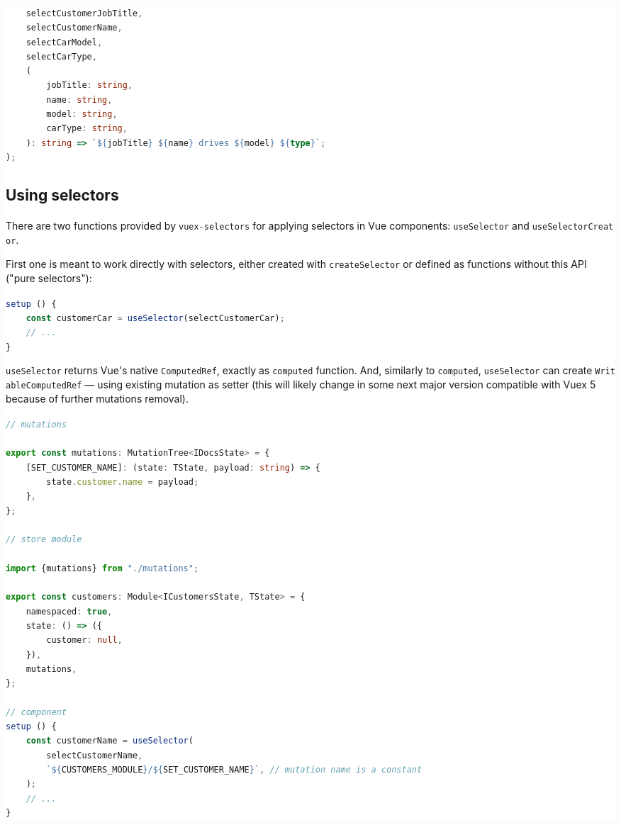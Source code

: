 ```typescript
    selectCustomerJobTitle,
    selectCustomerName,
    selectCarModel,
    selectCarType,
    (
        jobTitle: string,
        name: string,
        model: string,
        carType: string,
    ): string => `${jobTitle} ${name} drives ${model} ${type}`;
);
```

## Using selectors

There are two functions provided by `vuex-selectors` for applying selectors in Vue components: `useSelector` and `useSelectorCreator`.

First one is meant to work directly with selectors, either created with `createSelector` or defined as functions without this API ("pure selectors"):

```typescript
setup () {
    const customerCar = useSelector(selectCustomerCar);
    // ...
}
```

`useSelector` returns Vue's native `ComputedRef`, exactly as `computed` function. And, similarly to `computed`, `useSelector` can create `WritableComputedRef` — using existing mutation as setter (this will likely change in some next major version compatible with Vuex 5 because of further mutations removal).

```typescript
// mutations

export const mutations: MutationTree<IDocsState> = {
    [SET_CUSTOMER_NAME]: (state: TState, payload: string) => {
        state.customer.name = payload;
    },
};

// store module

import {mutations} from "./mutations";

export const customers: Module<ICustomersState, TState> = {
    namespaced: true,
    state: () => ({
        customer: null,
    }),
    mutations,
};

// component
setup () {
    const customerName = useSelector(
        selectCustomerName,
        `${CUSTOMERS_MODULE}/${SET_CUSTOMER_NAME}`, // mutation name is a constant
    );
    // ...
}
```
